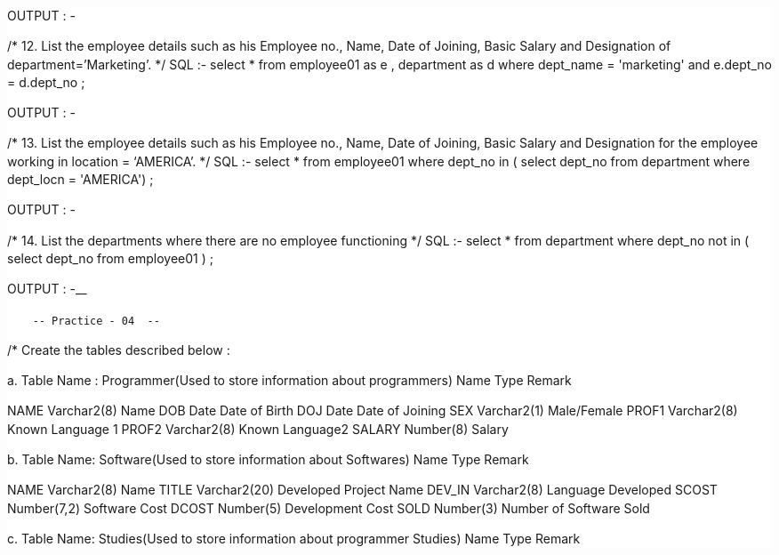 OUTPUT : -
 

/* 12. List the employee details such as his Employee no., Name, Date of Joining, Basic 
Salary and Designation of department=’Marketing’. */
SQL :-
 select * from employee01 as e , department as d
 where dept_name = 'marketing'
 and  e.dept_no = d.dept_no ;

OUTPUT : -
  

/* 13. List the employee details such as his Employee no., Name, Date of Joining, Basic
Salary and Designation for the employee working in location = ‘AMERICA’. */
SQL :-
select *  from employee01 
where  dept_no in ( select dept_no from department where dept_locn = 'AMERICA') ;

OUTPUT : -
 

/* 14. List the departments where there are no employee functioning */
SQL :-
select * from department 
where dept_no not in  ( select dept_no  from employee01 ) ;

OUTPUT : -__
 
                            
        -- Practice - 04  --

/* 
Create the tables described below :

a. Table Name : Programmer(Used to store information about programmers)
Name         Type             Remark

NAME         Varchar2(8)      Name
DOB          Date             Date of Birth
DOJ          Date             Date of Joining
SEX          Varchar2(1)      Male/Female
PROF1        Varchar2(8)      Known Language 1
PROF2        Varchar2(8)      Known Language2
SALARY       Number(8)        Salary

b. Table Name: Software(Used to store information about Softwares)
Name         Type             Remark

NAME         Varchar2(8)      Name
TITLE        Varchar2(20)     Developed Project Name
DEV_IN       Varchar2(8)      Language Developed
SCOST        Number(7,2)      Software Cost
DCOST        Number(5)        Development Cost
SOLD         Number(3)        Number of Software Sold

c. Table Name: Studies(Used to store information about programmer Studies)
Name         Type             Remark
